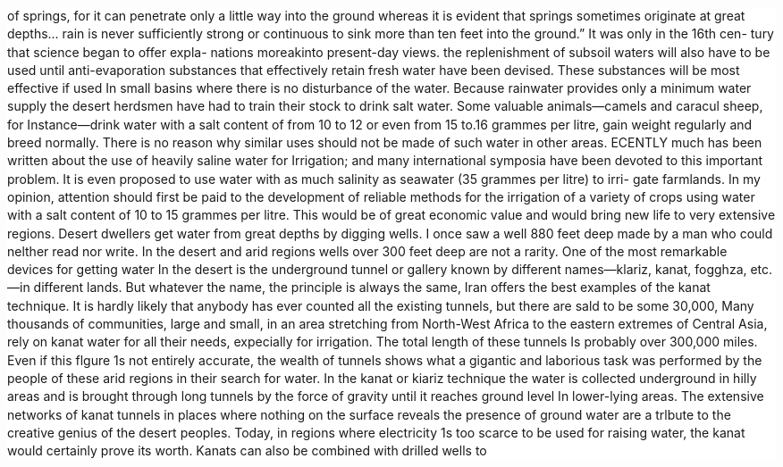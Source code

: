 of springs, for it can penetrate only a 
little way into the ground whereas 
it is evident that springs sometimes 
originate at great depths... rain is never 
sufficiently strong or continuous to 
sink more than ten feet into the 
ground.” It was only in the 16th cen- 
tury that science began to offer expla- 
nations moreakinto present-day views. 
the replenishment of subsoil waters will also have to be 
used until anti-evaporation substances that effectively 
retain fresh water have been devised. These substances 
will be most effective if used In small basins where there 
is no disturbance of the water. 
Because rainwater provides only a minimum water 
supply the desert herdsmen have had to train their stock 
to drink salt water. Some valuable animals—camels and 
caracul sheep, for Instance—drink water with a salt 
content of from 10 to 12 or even from 15 to.16 grammes 
per litre, gain weight regularly and breed normally. 
There is no reason why similar uses should not be made 
of such water in other areas. 
ECENTLY much has been written about the 
use of heavily saline water for Irrigation; and 
many international symposia have been devoted to this 
important problem. It is even proposed to use water with 
as much salinity as seawater (35 grammes per litre) to irri- 
gate farmlands. In my opinion, attention should first 
be paid to the development of reliable methods for the 
irrigation of a variety of crops using water with a salt 
content of 10 to 15 grammes per litre. This would be of 
great economic value and would bring new life to very 
extensive regions. 
Desert dwellers get water from great depths by digging 
wells. I once saw a well 880 feet deep made by a man 
who could nelther read nor write. In the desert and 
arid regions wells over 300 feet deep are not a rarity. 
One of the most remarkable devices for getting water In 
the desert is the underground tunnel or gallery known by 
different names—klariz, kanat, fogghza, etc.—in different 
lands. But whatever the name, the principle is always 
the same, 
Iran offers the best examples of the kanat technique. 
It is hardly likely that anybody has ever counted all the 
existing tunnels, but there are sald to be some 30,000, 
Many thousands of communities, large and small, in an 
area stretching from North-West Africa to the eastern 
extremes of Central Asia, rely on kanat water for all 
their needs, expecially for irrigation. The total length 
of these tunnels Is probably over 300,000 miles. Even 
if this flgure 1s not entirely accurate, the wealth of 
tunnels shows what a gigantic and laborious task was 
performed by the people of these arid regions in their 
search for water. 
In the kanat or kiariz technique the water is collected 
underground in hilly areas and is brought through long 
tunnels by the force of gravity until it reaches ground 
level In lower-lying areas. The extensive networks of 
kanat tunnels in places where nothing on the surface 
reveals the presence of ground water are a trlbute to 
the creative genius of the desert peoples. Today, in 
regions where electricity 1s too scarce to be used for 
raising water, the kanat would certainly prove its worth. 
Kanats can also be combined with drilled wells to 